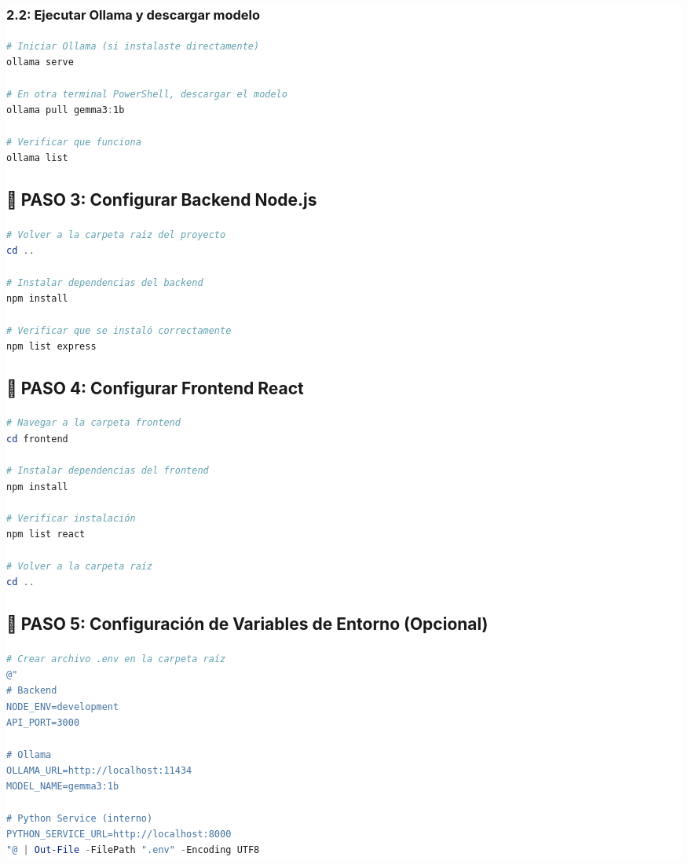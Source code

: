 ### 2.2: Ejecutar Ollama y descargar modelo

```powershell
# Iniciar Ollama (si instalaste directamente)
ollama serve

# En otra terminal PowerShell, descargar el modelo
ollama pull gemma3:1b

# Verificar que funciona
ollama list
```

## 🔧 PASO 3: Configurar Backend Node.js

```powershell
# Volver a la carpeta raíz del proyecto
cd ..

# Instalar dependencias del backend
npm install

# Verificar que se instaló correctamente
npm list express
```

## 🔧 PASO 4: Configurar Frontend React

```powershell
# Navegar a la carpeta frontend
cd frontend

# Instalar dependencias del frontend
npm install

# Verificar instalación
npm list react

# Volver a la carpeta raíz
cd ..
```

## 🔧 PASO 5: Configuración de Variables de Entorno (Opcional)

```powershell
# Crear archivo .env en la carpeta raíz
@"
# Backend
NODE_ENV=development
API_PORT=3000

# Ollama
OLLAMA_URL=http://localhost:11434
MODEL_NAME=gemma3:1b

# Python Service (interno)
PYTHON_SERVICE_URL=http://localhost:8000
"@ | Out-File -FilePath ".env" -Encoding UTF8
```
